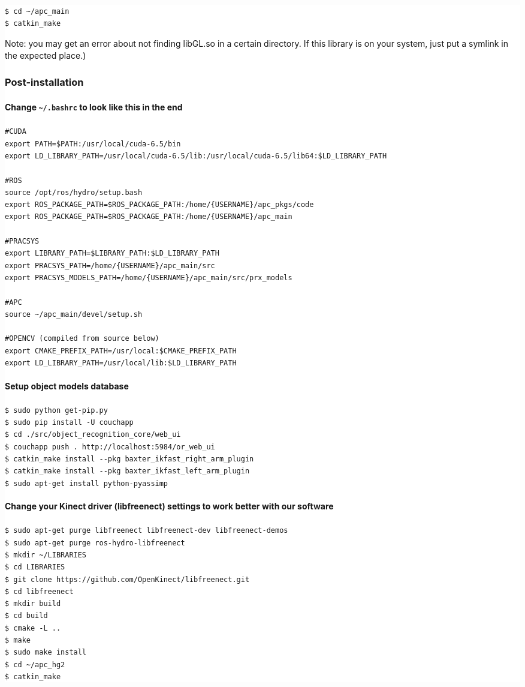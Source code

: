 ```
$ cd ~/apc_main
$ catkin_make 
```
Note: you may get an error about not finding libGL.so in a certain directory. If this library is on your system, just put a symlink in the expected place.)

### Post-installation

#### Change `~/.bashrc` to look like this in the end 
```
#CUDA
export PATH=$PATH:/usr/local/cuda-6.5/bin
export LD_LIBRARY_PATH=/usr/local/cuda-6.5/lib:/usr/local/cuda-6.5/lib64:$LD_LIBRARY_PATH

#ROS
source /opt/ros/hydro/setup.bash
export ROS_PACKAGE_PATH=$ROS_PACKAGE_PATH:/home/{USERNAME}/apc_pkgs/code
export ROS_PACKAGE_PATH=$ROS_PACKAGE_PATH:/home/{USERNAME}/apc_main

#PRACSYS
export LIBRARY_PATH=$LIBRARY_PATH:$LD_LIBRARY_PATH
export PRACSYS_PATH=/home/{USERNAME}/apc_main/src
export PRACSYS_MODELS_PATH=/home/{USERNAME}/apc_main/src/prx_models

#APC
source ~/apc_main/devel/setup.sh

#OPENCV (compiled from source below)
export CMAKE_PREFIX_PATH=/usr/local:$CMAKE_PREFIX_PATH
export LD_LIBRARY_PATH=/usr/local/lib:$LD_LIBRARY_PATH
```

#### Setup object models database
```
$ sudo python get-pip.py
$ sudo pip install -U couchapp
$ cd ./src/object_recognition_core/web_ui
$ couchapp push . http://localhost:5984/or_web_ui
$ catkin_make install --pkg baxter_ikfast_right_arm_plugin
$ catkin_make install --pkg baxter_ikfast_left_arm_plugin
$ sudo apt-get install python-pyassimp
```

#### Change your Kinect driver (libfreenect) settings to work better with our software
```
$ sudo apt-get purge libfreenect libfreenect-dev libfreenect-demos
$ sudo apt-get purge ros-hydro-libfreenect
$ mkdir ~/LIBRARIES 
$ cd LIBRARIES
$ git clone https://github.com/OpenKinect/libfreenect.git
$ cd libfreenect
$ mkdir build
$ cd build
$ cmake -L ..
$ make
$ sudo make install
$ cd ~/apc_hg2
$ catkin_make
```